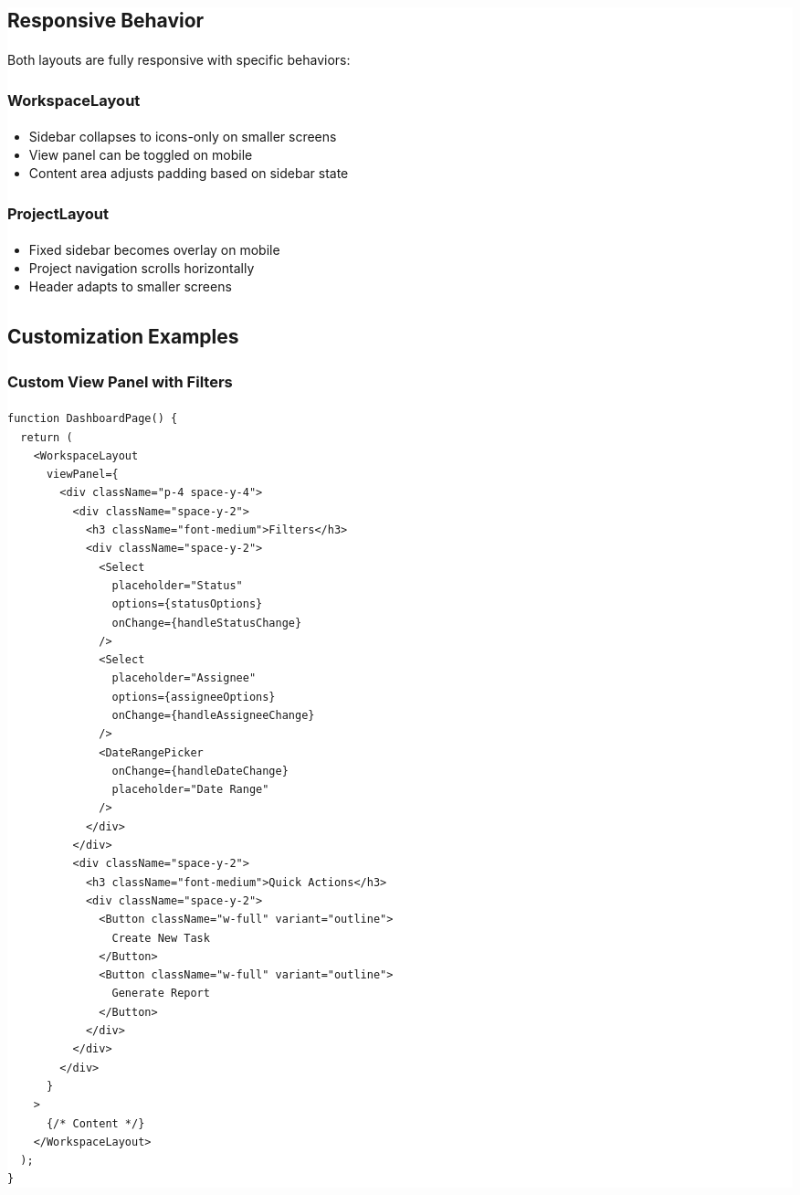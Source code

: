 ```tsx
```

## Responsive Behavior

Both layouts are fully responsive with specific behaviors:

### WorkspaceLayout
- Sidebar collapses to icons-only on smaller screens
- View panel can be toggled on mobile
- Content area adjusts padding based on sidebar state

### ProjectLayout
- Fixed sidebar becomes overlay on mobile
- Project navigation scrolls horizontally
- Header adapts to smaller screens

## Customization Examples

### Custom View Panel with Filters
```tsx
function DashboardPage() {
  return (
    <WorkspaceLayout
      viewPanel={
        <div className="p-4 space-y-4">
          <div className="space-y-2">
            <h3 className="font-medium">Filters</h3>
            <div className="space-y-2">
              <Select
                placeholder="Status"
                options={statusOptions}
                onChange={handleStatusChange}
              />
              <Select
                placeholder="Assignee"
                options={assigneeOptions}
                onChange={handleAssigneeChange}
              />
              <DateRangePicker
                onChange={handleDateChange}
                placeholder="Date Range"
              />
            </div>
          </div>
          <div className="space-y-2">
            <h3 className="font-medium">Quick Actions</h3>
            <div className="space-y-2">
              <Button className="w-full" variant="outline">
                Create New Task
              </Button>
              <Button className="w-full" variant="outline">
                Generate Report
              </Button>
            </div>
          </div>
        </div>
      }
    >
      {/* Content */}
    </WorkspaceLayout>
  );
}
```